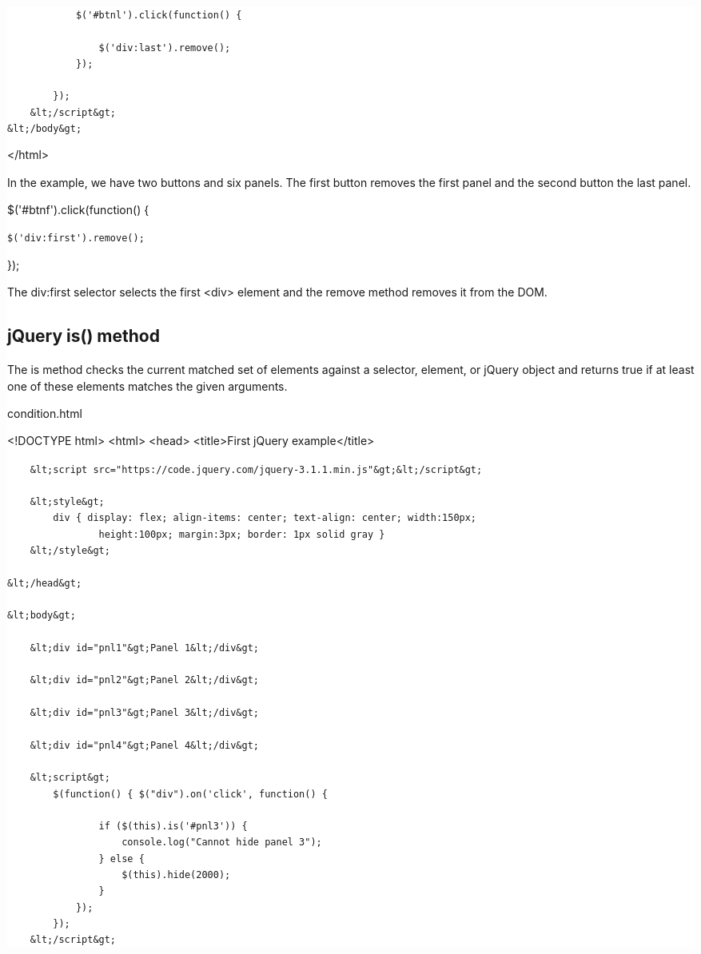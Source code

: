                 $('#btnl').click(function() {
        
                    $('div:last').remove();            
                });            
                
            });
        &lt;/script&gt;    
    &lt;/body&gt;        
&lt;/html&gt;

In the example, we have two buttons and six panels. The first button removes the first
panel and the second button the last panel.

$('#btnf').click(function() {

    $('div:first').remove();
});

The div:first selector selects the first &lt;div&gt; 
element and the remove method removes it from the DOM.

## jQuery is() method

The is method checks the current matched set of elements against a selector, 
element, or jQuery object and returns true if at least one of these elements 
matches the given arguments.

condition.html
  

&lt;!DOCTYPE html&gt;
&lt;html&gt;
    &lt;head&gt;
        &lt;title&gt;First jQuery example&lt;/title&gt;
            
        &lt;script src="https://code.jquery.com/jquery-3.1.1.min.js"&gt;&lt;/script&gt;
        
        &lt;style&gt;
            div { display: flex; align-items: center; text-align: center; width:150px;
                    height:100px; margin:3px; border: 1px solid gray }
        &lt;/style&gt;

    &lt;/head&gt;
        
    &lt;body&gt;
   
        &lt;div id="pnl1"&gt;Panel 1&lt;/div&gt;

        &lt;div id="pnl2"&gt;Panel 2&lt;/div&gt;

        &lt;div id="pnl3"&gt;Panel 3&lt;/div&gt;

        &lt;div id="pnl4"&gt;Panel 4&lt;/div&gt;      
   
        &lt;script&gt;
            $(function() { $("div").on('click', function() {
            
                    if ($(this).is('#pnl3')) {
                        console.log("Cannot hide panel 3");
                    } else {
                        $(this).hide(2000);
                    }
                });
            });
        &lt;/script&gt;    
